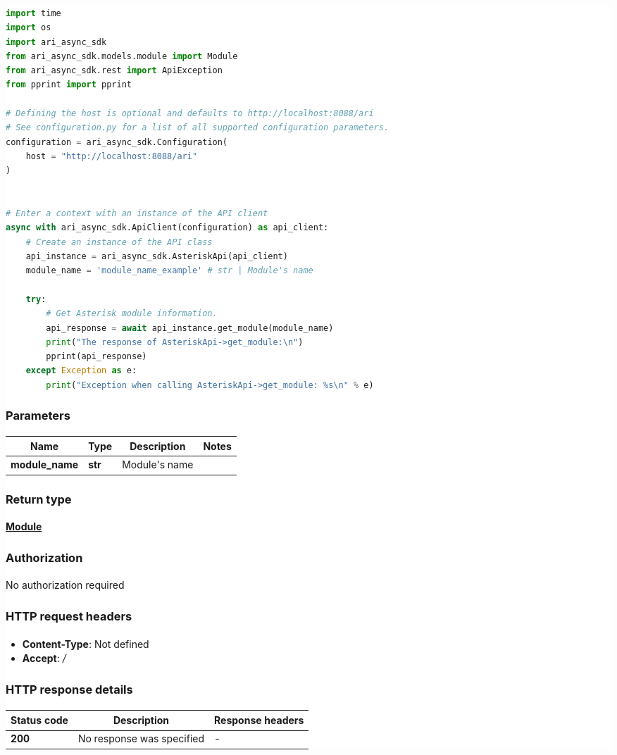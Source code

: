 ```python
import time
import os
import ari_async_sdk
from ari_async_sdk.models.module import Module
from ari_async_sdk.rest import ApiException
from pprint import pprint

# Defining the host is optional and defaults to http://localhost:8088/ari
# See configuration.py for a list of all supported configuration parameters.
configuration = ari_async_sdk.Configuration(
    host = "http://localhost:8088/ari"
)


# Enter a context with an instance of the API client
async with ari_async_sdk.ApiClient(configuration) as api_client:
    # Create an instance of the API class
    api_instance = ari_async_sdk.AsteriskApi(api_client)
    module_name = 'module_name_example' # str | Module's name

    try:
        # Get Asterisk module information.
        api_response = await api_instance.get_module(module_name)
        print("The response of AsteriskApi->get_module:\n")
        pprint(api_response)
    except Exception as e:
        print("Exception when calling AsteriskApi->get_module: %s\n" % e)
```



### Parameters

Name | Type | Description  | Notes
------------- | ------------- | ------------- | -------------
 **module_name** | **str**| Module&#39;s name | 

### Return type

[**Module**](Module.md)

### Authorization

No authorization required

### HTTP request headers

 - **Content-Type**: Not defined
 - **Accept**: */*

### HTTP response details
| Status code | Description | Response headers |
|-------------|-------------|------------------|
**200** | No response was specified |  -  |
